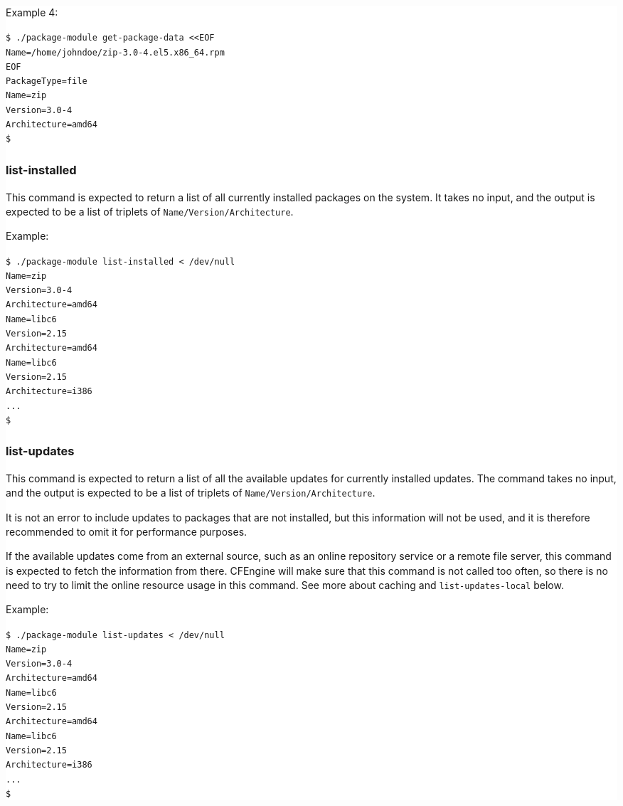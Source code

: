 Example 4:

```
$ ./package-module get-package-data <<EOF
Name=/home/johndoe/zip-3.0-4.el5.x86_64.rpm
EOF
PackageType=file
Name=zip
Version=3.0-4
Architecture=amd64
$
```


### list-installed

This command is expected to return a list of all currently installed packages on
the system. It takes no input, and the output is expected to be a list of
triplets of `Name/Version/Architecture`.

Example:

```
$ ./package-module list-installed < /dev/null
Name=zip
Version=3.0-4
Architecture=amd64
Name=libc6
Version=2.15
Architecture=amd64
Name=libc6
Version=2.15
Architecture=i386
...
$
```

### list-updates

This command is expected to return a list of all the available updates for
currently installed updates. The command takes no input, and the output is
expected to be a list of triplets of `Name/Version/Architecture`.

It is not an error to include updates to packages that are not installed, but
this information will not be used, and it is therefore recommended to omit it
for performance purposes.

If the available updates come from an external source, such as an online
repository service or a remote file server, this command is expected to fetch
the information from there. CFEngine will make sure that this command is not
called too often, so there is no need to try to limit the online resource usage
in this command. See more about caching and `list-updates-local` below.

Example:

```
$ ./package-module list-updates < /dev/null
Name=zip
Version=3.0-4
Architecture=amd64
Name=libc6
Version=2.15
Architecture=amd64
Name=libc6
Version=2.15
Architecture=i386
...
$
```